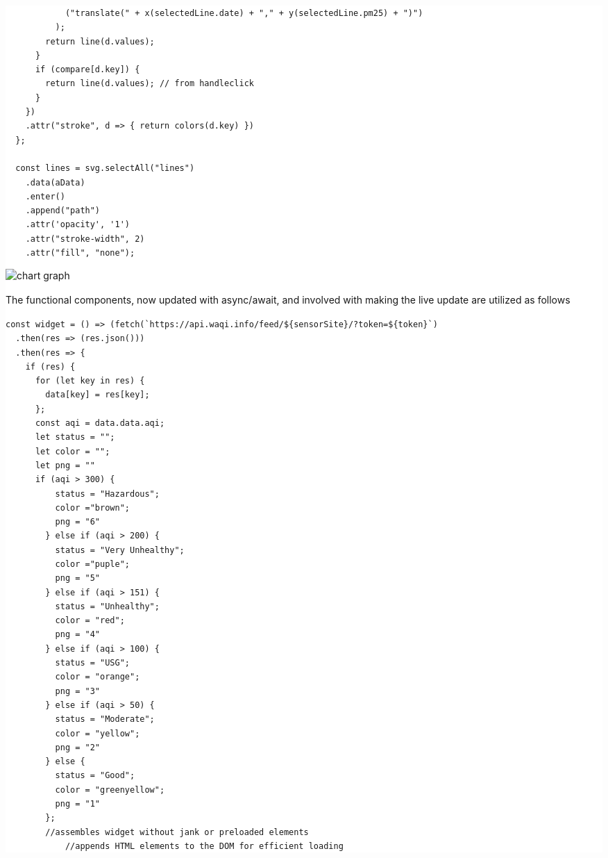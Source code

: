 ```
            ("translate(" + x(selectedLine.date) + "," + y(selectedLine.pm25) + ")")
          );
        return line(d.values);
      }
      if (compare[d.key]) {
        return line(d.values); // from handleclick
      }
    })
    .attr("stroke", d => { return colors(d.key) })
  };

  const lines = svg.selectAll("lines")
    .data(aData)
    .enter()
    .append("path")
    .attr('opacity', '1')
    .attr("stroke-width", 2)
    .attr("fill", "none");
```
![chart graph](https://raw.githubusercontent.com/cowfish813/SF-AQI/master/readme%20assets/Screen%20Shot%202020-10-13%20at%203.43.22%20PM.png)



The functional components, now updated with async/await, and involved with making the live update are utilized as follows
```
const widget = () => (fetch(`https://api.waqi.info/feed/${sensorSite}/?token=${token}`)
  .then(res => (res.json()))
  .then(res => {
    if (res) {
      for (let key in res) {
        data[key] = res[key];
      };
      const aqi = data.data.aqi;
      let status = "";
      let color = "";
      let png = ""
      if (aqi > 300) {
          status = "Hazardous";
          color ="brown";
          png = "6"
        } else if (aqi > 200) {
          status = "Very Unhealthy";
          color ="puple";
          png = "5"
        } else if (aqi > 151) {
          status = "Unhealthy";
          color = "red";
          png = "4"
        } else if (aqi > 100) {
          status = "USG";
          color = "orange";
          png = "3"
        } else if (aqi > 50) {
          status = "Moderate";
          color = "yellow";
          png = "2"
        } else {
          status = "Good";
          color = "greenyellow";
          png = "1"
        };
        //assembles widget without jank or preloaded elements
            //appends HTML elements to the DOM for efficient loading
```